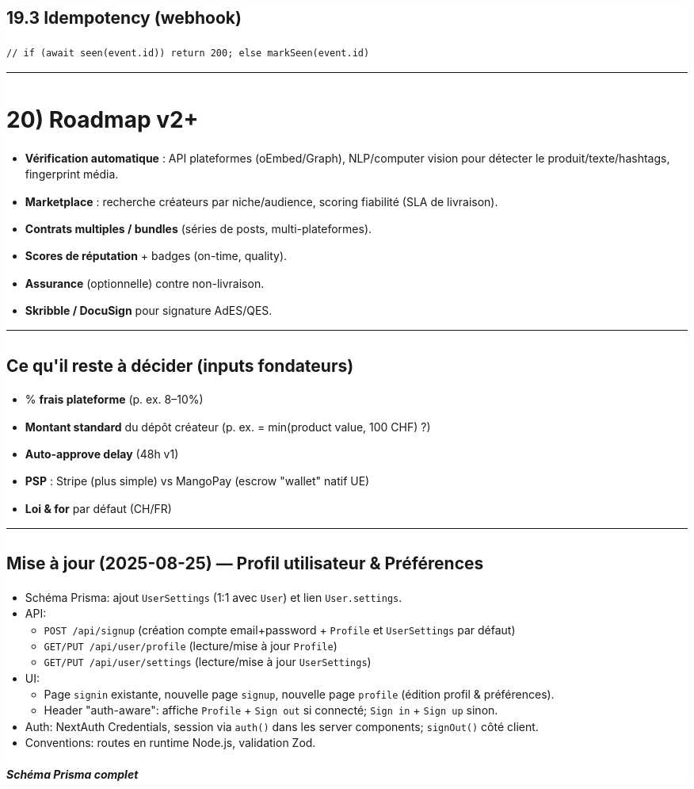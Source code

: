 ## **19.3 Idempotency (webhook)**

`// if (await seen(event.id)) return 200; else markSeen(event.id)`

---

# **20\) Roadmap v2+**

* **Vérification automatique** : API plateformes (oEmbed/Graph), NLP/computer vision pour détecter le produit/texte/hashtags, fingerprint média.

* **Marketplace** : recherche créateurs par niche/audience, scoring fiabilité (SLA de livraison).

* **Contrats multiples / bundles** (séries de posts, multi-plateformes).

* **Scores de réputation** \+ badges (on-time, quality).

* **Assurance** (optionnelle) contre non-livraison.

* **Skribble / DocuSign** pour signature AdES/QES.

---

## **Ce qu'il reste à décider (inputs fondateurs)**

* % **frais plateforme** (p. ex. 8–10%)

* **Montant standard** du dépôt créateur (p. ex. \= min(product value, 100 CHF) ?)

* **Auto-approve delay** (48h v1)

* **PSP** : Stripe (plus simple) vs MangoPay (escrow "wallet" natif UE)

* **Loi & for** par défaut (CH/FR)

---

## Mise à jour (2025-08-25) — Profil utilisateur & Préférences

* Schéma Prisma: ajout `UserSettings` (1:1 avec `User`) et lien `User.settings`.
* API:
  * `POST /api/signup` (création compte email+password + `Profile` et `UserSettings` par défaut)
  * `GET/PUT /api/user/profile` (lecture/mise à jour `Profile`)
  * `GET/PUT /api/user/settings` (lecture/mise à jour `UserSettings`)
* UI:
  * Page `signin` existante, nouvelle page `signup`, nouvelle page `profile` (édition profil & préférences).
  * Header "auth-aware": affiche `Profile` + `Sign out` si connecté; `Sign in` + `Sign up` sinon.
* Auth: NextAuth Credentials, session via `auth()` dans les server components; `signOut()` côté client.
* Conventions: routes en runtime Node.js, validation Zod.

##### Schéma Prisma complet
